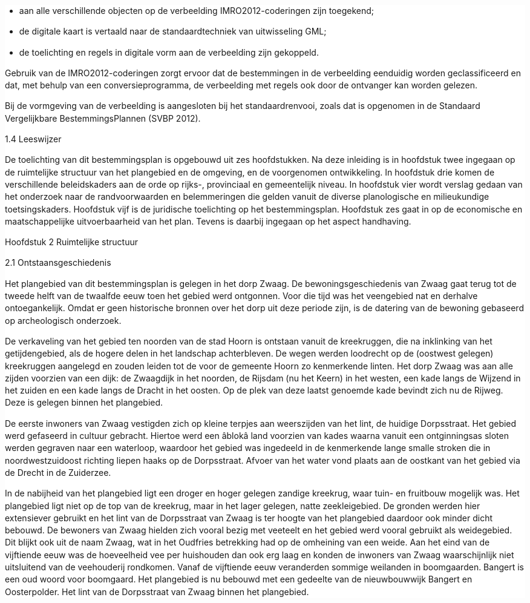 * aan alle verschillende objecten op de verbeelding IMRO2012\-coderingen zijn toegekend;

* de digitale kaart is vertaald naar de standaardtechniek van uitwisseling GML;

* de toelichting en regels in digitale vorm aan de verbeelding zijn gekoppeld.

Gebruik van de IMRO2012\-coderingen zorgt ervoor dat de bestemmingen in de verbeelding eenduidig worden geclassificeerd en dat, met behulp van een conversieprogramma, de verbeelding met regels ook door de ontvanger kan worden gelezen.

Bij de vormgeving van de verbeelding is aangesloten bij het standaardrenvooi, zoals dat is opgenomen in de Standaard Vergelijkbare BestemmingsPlannen (SVBP 2012\).

1\.4 Leeswijzer

De toelichting van dit bestemmingsplan is opgebouwd uit zes hoofdstukken. Na deze inleiding is in hoofdstuk twee ingegaan op de ruimtelijke structuur van het plangebied en de omgeving, en de voorgenomen ontwikkeling. In hoofdstuk drie komen de verschillende beleidskaders aan de orde op rijks\-, provinciaal en gemeentelijk niveau. In hoofdstuk vier wordt verslag gedaan van het onderzoek naar de randvoorwaarden en belemmeringen die gelden vanuit de diverse planologische en milieukundige toetsingskaders. Hoofdstuk vijf is de juridische toelichting op het bestemmingsplan. Hoofdstuk zes gaat in op de economische en maatschappelijke uitvoerbaarheid van het plan. Tevens is daarbij ingegaan op het aspect handhaving.

Hoofdstuk 2 Ruimtelijke structuur

2\.1 Ontstaansgeschiedenis

Het plangebied van dit bestemmingsplan is gelegen in het dorp Zwaag. De bewoningsgeschiedenis van Zwaag gaat terug tot de tweede helft van de twaalfde eeuw toen het gebied werd ontgonnen. Voor die tijd was het veengebied nat en derhalve ontoegankelijk. Omdat er geen historische bronnen over het dorp uit deze periode zijn, is de datering van de bewoning gebaseerd op archeologisch onderzoek.

De verkaveling van het gebied ten noorden van de stad Hoorn is ontstaan vanuit de kreekruggen, die na inklinking van het getijdengebied, als de hogere delen in het landschap achterbleven. De wegen werden loodrecht op de (oostwest gelegen) kreekruggen aangelegd en zouden leiden tot de voor de gemeente Hoorn zo kenmerkende linten. Het dorp Zwaag was aan alle zijden voorzien van een dijk: de Zwaagdijk in het noorden, de Rijsdam (nu het Keern) in het westen, een kade langs de Wijzend in het zuiden en een kade langs de Dracht in het oosten. Op de plek van deze laatst genoemde kade bevindt zich nu de Rijweg. Deze is gelegen binnen het plangebied.

De eerste inwoners van Zwaag vestigden zich op kleine terpjes aan weerszijden van het lint, de huidige Dorpsstraat. Het gebied werd gefaseerd in cultuur gebracht. Hiertoe werd een âblokâ land voorzien van kades waarna vanuit een ontginningsas sloten werden gegraven naar een waterloop, waardoor het gebied was ingedeeld in de kenmerkende lange smalle stroken die in noordwestzuidoost richting liepen haaks op de Dorpsstraat. Afvoer van het water vond plaats aan de oostkant van het gebied via de Drecht in de Zuiderzee.

In de nabijheid van het plangebied ligt een droger en hoger gelegen zandige kreekrug, waar tuin\- en fruitbouw mogelijk was. Het plangebied ligt niet op de top van de kreekrug, maar in het lager gelegen, natte zeekleigebied. De gronden werden hier extensiever gebruikt en het lint van de Dorpsstraat van Zwaag is ter hoogte van het plangebied daardoor ook minder dicht bebouwd. De bewoners van Zwaag hielden zich vooral bezig met veeteelt en het gebied werd vooral gebruikt als weidegebied. Dit blijkt ook uit de naam Zwaag, wat in het Oudfries betrekking had op de omheining van een weide. Aan het eind van de vijftiende eeuw was de hoeveelheid vee per huishouden dan ook erg laag en konden de inwoners van Zwaag waarschijnlijk niet uitsluitend van de veehouderij rondkomen. Vanaf de vijftiende eeuw veranderden sommige weilanden in boomgaarden. Bangert is een oud woord voor boomgaard. Het plangebied is nu bebouwd met een gedeelte van de nieuwbouwwijk Bangert en Oosterpolder. Het lint van de Dorpsstraat van Zwaag binnen het plangebied.
